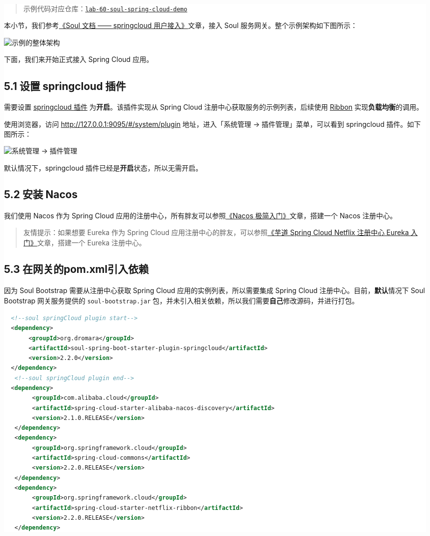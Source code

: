 > 示例代码对应仓库：[`lab-60-soul-spring-cloud-demo`](https://github.com/YunaiV/SpringBoot-Labs/tree/master/lab-60/lab-60-soul-spring-cloud-demo)

本小节，我们参考[《Soul 文档 —— springcloud 用户接入》](https://dromara.org/zh-cn/docs/soul/user-springcloud.html)文章，接入 Soul 服务网关。整个示例架构如下图所示：

![示例的整体架构](http://www.iocoder.cn/images/Soul/50.png)

下面，我们来开始正式接入 Spring Cloud 应用。

## 5.1 设置 springcloud 插件

需要设置 [springcloud 插件](https://dromara.org/zh-cn/docs/soul/plugin-springcloud.html) 为**开启**。该插件实现从 Spring Cloud 注册中心获取服务的示例列表，后续使用 [Ribbon](http://www.iocoder.cn/Spring-Cloud-Netflix/Ribbon/?self) 实现**负载均衡**的调用。

使用浏览器，访问 <http://127.0.0.1:9095/#/system/plugin> 地址，进入「系统管理 -> 插件管理」菜单，可以看到 springcloud 插件。如下图所示：

![系统管理 -> 插件管理](http://www.iocoder.cn/images/Soul/51.png)

默认情况下，springcloud 插件已经是**开启**状态，所以无需开启。

## 5.2 安装 Nacos

我们使用 Nacos 作为 Spring Cloud 应用的注册中心，所有胖友可以参照[《Nacos 极简入门》](http://www.iocoder.cn/Nacos/install/?self)文章，搭建一个 Nacos 注册中心。

> 友情提示：如果想要 Eureka 作为 Spring Cloud 应用注册中心的胖友，可以参照[《芋道 Spring Cloud Netflix 注册中心 Eureka 入门》](http://www.iocoder.cn/Spring-Cloud/Netflix-Eureka/?self)文章，搭建一个 Eureka 注册中心。

## 5.3 在网关的pom.xml引入依赖

因为 Soul Bootstrap 需要从注册中心获取 Spring Cloud 应用的实例列表，所以需要集成 Spring Cloud 注册中心。目前，**默认**情况下 Soul Bootstrap 网关服务提供的 `soul-bootstrap.jar` 包，并未引入相关依赖，所以我们需要**自己**修改源码，并进行打包。

```xml
  <!--soul springCloud plugin start-->
  <dependency>
       <groupId>org.dromara</groupId>
       <artifactId>soul-spring-boot-starter-plugin-springcloud</artifactId>
       <version>2.2.0</version>
  </dependency>
   <!--soul springCloud plugin end-->
  <dependency>
        <groupId>com.alibaba.cloud</groupId>
        <artifactId>spring-cloud-starter-alibaba-nacos-discovery</artifactId>
        <version>2.1.0.RELEASE</version>
   </dependency>
   <dependency>
        <groupId>org.springframework.cloud</groupId>
        <artifactId>spring-cloud-commons</artifactId>
        <version>2.2.0.RELEASE</version>
   </dependency> 
   <dependency>
        <groupId>org.springframework.cloud</groupId>
        <artifactId>spring-cloud-starter-netflix-ribbon</artifactId>
        <version>2.2.0.RELEASE</version>
   </dependency>
```
  